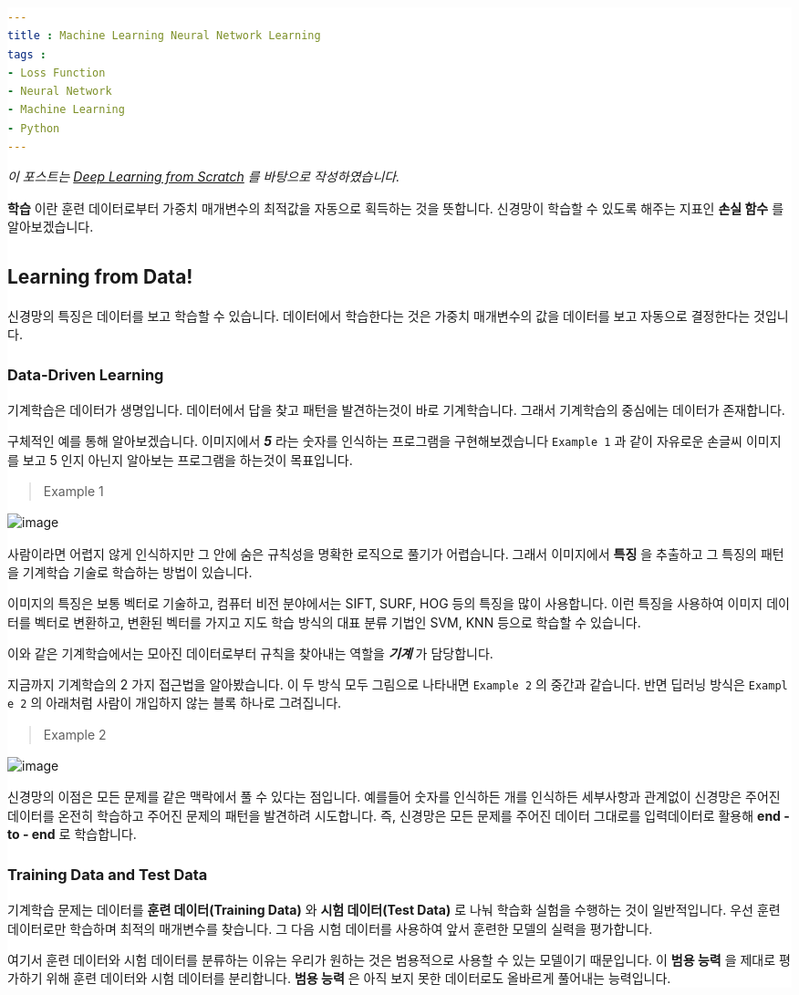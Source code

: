 ```yaml
---
title : Machine Learning Neural Network Learning
tags :
- Loss Function
- Neural Network
- Machine Learning
- Python
---
```


*이 포스트는 [Deep Learning from Scratch](https://github.com/WegraLee/deep-learning-from-scratch) 를 바탕으로 작성하였습니다.*

**학습** 이란 훈련 데이터로부터 가중치 매개변수의 최적값을 자동으로 획득하는 것을 뜻합니다. 신경망이 학습할 수 있도록 해주는 지표인 **손실 함수** 를 알아보겠습니다.

## Learning from Data!

신경망의 특징은 데이터를 보고 학습할 수 있습니다. 데이터에서 학습한다는 것은 가중치 매개변수의 값을 데이터를 보고 자동으로 결정한다는 것입니다.

### Data-Driven Learning

기계학습은 데이터가 생명입니다. 데이터에서 답을 찾고 패턴을 발견하는것이 바로 기계학습니다. 그래서 기계학습의 중심에는 데이터가 존재합니다.

구체적인 예를 통해 알아보겠습니다. 이미지에서 ***5*** 라는 숫자를 인식하는 프로그램을 구현해보겠습니다 `Example 1` 과 같이 자유로운 손글씨 이미지를 보고 5 인지 아닌지 알아보는 프로그램을 하는것이 목표입니다.

> Example 1

![image](https://user-images.githubusercontent.com/44635266/75603270-31b87d00-5b10-11ea-9302-ad29187dcbc9.png)

사람이라면 어렵지 않게 인식하지만 그 안에 숨은 규칙성을 명확한 로직으로 풀기가 어렵습니다. 그래서 이미지에서 **특징** 을 추출하고 그 특징의 패턴을 기계학습 기술로 학습하는 방법이 있습니다.

이미지의 특징은 보통 벡터로 기술하고, 컴퓨터 비전 분야에서는 SIFT, SURF, HOG 등의 특징을 많이 사용합니다. 이런 특징을 사용하여 이미지 데이터를 벡터로 변환하고, 변환된 벡터를 가지고 지도 학습 방식의 대표 분류 기법인 SVM, KNN 등으로 학습할 수 있습니다.

이와 같은 기계학습에서는 모아진 데이터로부터 규칙을 찾아내는 역할을 ***기계*** 가 담당합니다.

지금까지 기계학습의 2 가지 접근법을 알아봤습니다. 이 두 방식 모두 그림으로 나타내면 `Example 2` 의 중간과 같습니다. 반면 딥러닝 방식은 `Example 2` 의 아래처럼 사람이 개입하지 않는 블록 하나로 그려집니다.

> Example 2

![image](https://user-images.githubusercontent.com/44635266/75603278-3da43f00-5b10-11ea-970e-4861968556dc.png)

신경망의 이점은 모든 문제를 같은 맥락에서 풀 수 있다는 점입니다. 예를들어 숫자를 인식하든 개를 인식하든 세부사항과 관계없이 신경망은 주어진 데이터를 온전히 학습하고 주어진 문제의 패턴을 발견하려 시도합니다. 즉, 신경망은 모든 문제를 주어진 데이터 그대로를 입력데이터로 활용해 **end - to - end** 로 학습합니다.

### Training Data and Test Data

기계학습 문제는 데이터를 **훈련 데이터(Training Data)** 와 **시험 데이터(Test Data)** 로 나눠 학습화 실험을 수행하는 것이 일반적입니다. 우선 훈련 데이터로만 학습하며 최적의 매개변수를 찾습니다. 그 다음 시험 데이터를 사용하여 앞서 훈련한 모델의 실력을 평가합니다.

여기서 훈련 데이터와 시험 데이터를 분류하는 이유는 우리가 원하는 것은 범용적으로 사용할 수 있는 모델이기 때문입니다. 이 **범용 능력** 을 제대로 평가하기 위해 훈련 데이터와 시험 데이터를 분리합니다. **범용 능력** 은 아직 보지 못한 데이터로도 올바르게 풀어내는 능력입니다.
